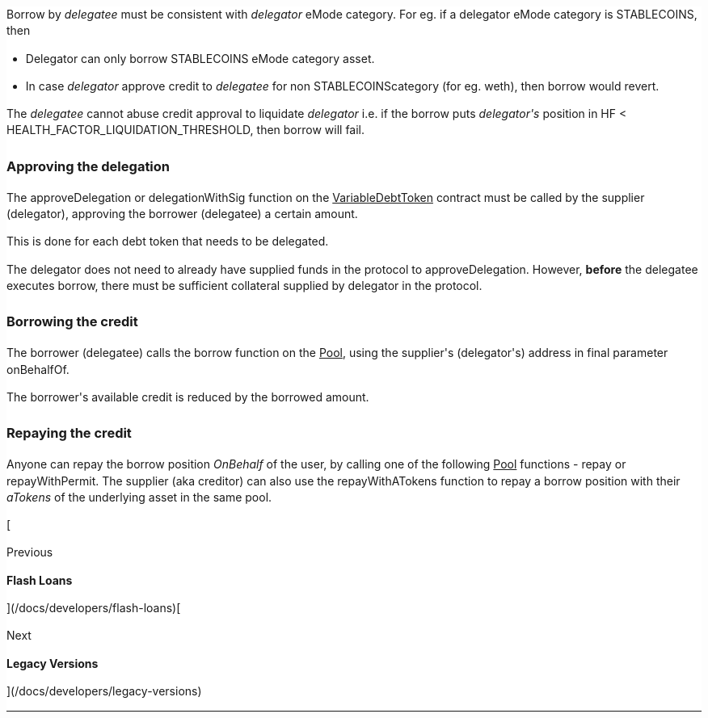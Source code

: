 
Borrow by *delegatee* must be consistent with *delegator* eMode category. For eg. if a delegator eMode category is STABLECOINS, then

*   Delegator can only borrow STABLECOINS eMode category asset.
    
*   In case *delegator* approve credit to *delegatee* for non STABLECOINScategory (for eg. weth), then borrow would revert.
    

The *delegatee* cannot abuse credit approval to liquidate *delegator* i.e. if the borrow puts *delegator's* position in HF < HEALTH\_FACTOR\_LIQUIDATION\_THRESHOLD, then borrow will fail.

### Approving the delegation

[](#approving-the-delegation)

The approveDelegation or delegationWithSig function on the [VariableDebtToken](/docs/developers/smart-contracts/tokenization#variabledebttoken) contract must be called by the supplier (delegator), approving the borrower (delegatee) a certain amount.

This is done for each debt token that needs to be delegated.

The delegator does not need to already have supplied funds in the protocol to approveDelegation. However, **before** the delegatee executes borrow, there must be sufficient collateral supplied by delegator in the protocol.

### Borrowing the credit

[](#borrowing-the-credit)

The borrower (delegatee) calls the borrow function on the [Pool](/docs/developers/smart-contracts/pool), using the supplier's (delegator's) address in final parameter onBehalfOf.

The borrower's available credit is reduced by the borrowed amount.

### Repaying the credit

[](#repaying-the-credit)

Anyone can repay the borrow position *OnBehalf* of the user, by calling one of the following [Pool](/docs/developers/smart-contracts/pool) functions - repay or repayWithPermit. The supplier (aka creditor) can also use the repayWithATokens function to repay a borrow position with their *aTokens* of the underlying asset in the same pool.

[

Previous

**Flash Loans**

](/docs/developers/flash-loans)[

Next

**Legacy Versions**

](/docs/developers/legacy-versions)

---
